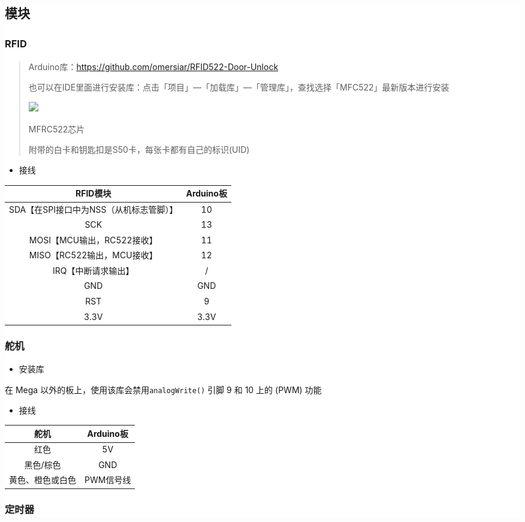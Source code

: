 

## 模块

### RFID

> Arduino库：https://github.com/omersiar/RFID522-Door-Unlock
>
> 也可以在IDE里面进行安装库：点击「项目」—「加载库」—「管理库」，查找选择「MFC522」最新版本进行安装
>
> ![](https://image-1309791158.cos.ap-guangzhou.myqcloud.com/其他/QQ截图20231226192806.webp)
>
> MFRC522芯片
>
> 附带的白卡和钥匙扣是S50卡，每张卡都有自己的标识(UID)

- 接线

|                RFID模块                 | Arduino板 |
| :-------------------------------------: | :-------: |
| SDA【在SPI接口中为NSS（从机标志管脚）】 |    10     |
|                   SCK                   |    13     |
|       MOSI【MCU输出，RC522接收】        |    11     |
|       MISO【RC522输出，MCU接收】        |    12     |
|           IRQ【中断请求输出】           |     /     |
|                   GND                   |    GND    |
|                   RST                   |     9     |
|                  3.3V                   |   3.3V    |



### 舵机

- 安装库

在 Mega 以外的板上，使用该库会禁用`analogWrite()` 引脚 9 和 10 上的 (PWM) 功能

- 接线

|       舵机       | Arduino板 |
| :--------------: | :-------: |
|       红色       |    5V     |
|    黑色/棕色     |    GND    |
| 黄色、橙色或白色 | PWM信号线 |



### 定时器
